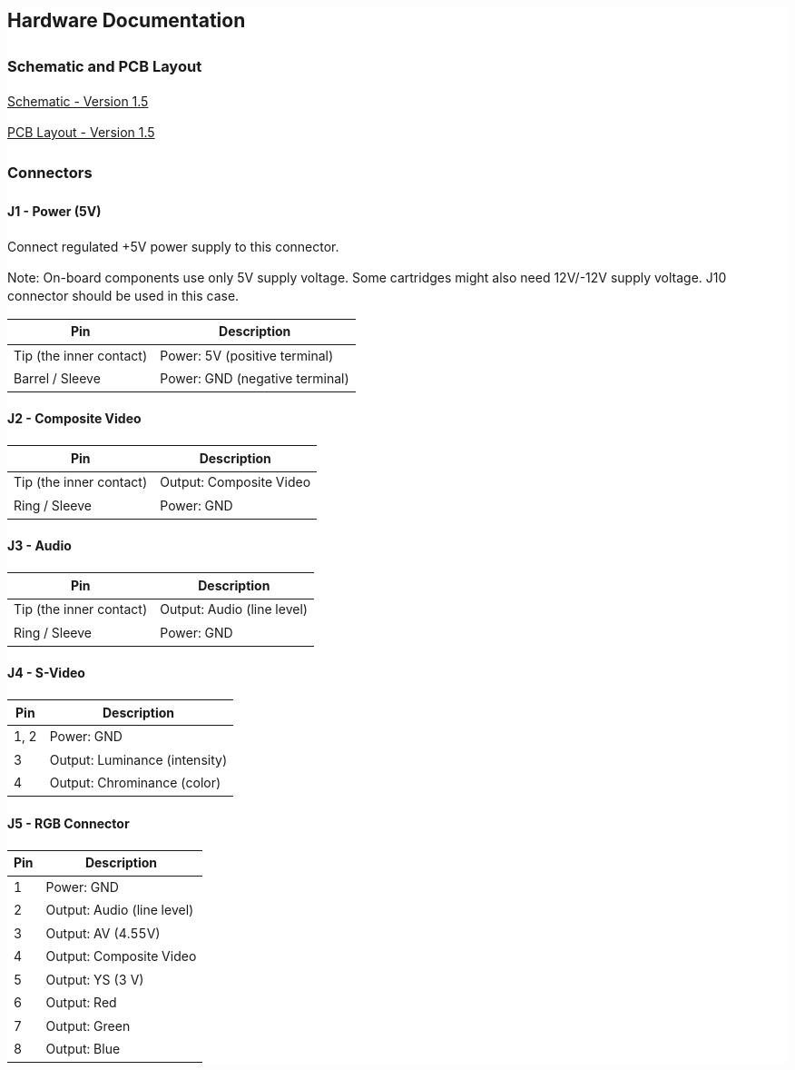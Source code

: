 ## Hardware Documentation

### Schematic and PCB Layout

[Schematic - Version 1.5](Mainboard/KiCad/Omega-Mainboard-Schematic-1.5.pdf)

[PCB Layout - Version 1.5](Mainboard/KiCad/Omega-Mainboard-Board-1.5.pdf)

### Connectors

#### J1 - Power (5V)
Connect regulated +5V power supply to this connector.

Note: On-board components use only 5V supply voltage. Some cartridges might also need 12V/-12V supply voltage. J10 connector should be used in this case.

Pin | Description     
--- | ---------------
Tip (the inner contact) | Power: 5V (positive terminal)
Barrel / Sleeve         |	Power: GND (negative terminal)

#### J2 - Composite Video

Pin | Description     
--- | ---------------
Tip (the inner contact) | Output: Composite Video
Ring / Sleeve         |	Power: GND

#### J3 - Audio

Pin | Description     
--- | ---------------
Tip (the inner contact) | Output: Audio (line level)
Ring / Sleeve         |	Power: GND

#### J4 - S-Video

Pin | Description     
--- | ---------------
1, 2 | Power: GND
3    |	Output: Luminance (intensity)
4    | Output: Chrominance (color)

#### J5 - RGB Connector
Pin | Description     
--- | ---------------
1   | Power: GND
2   |	Output: Audio (line level)
3   |	Output: AV (4.55V)
4   |	Output: Composite Video
5   |	Output: YS (3 V)
6   |	Output: Red
7   | Output: Green
8   | Output: Blue
